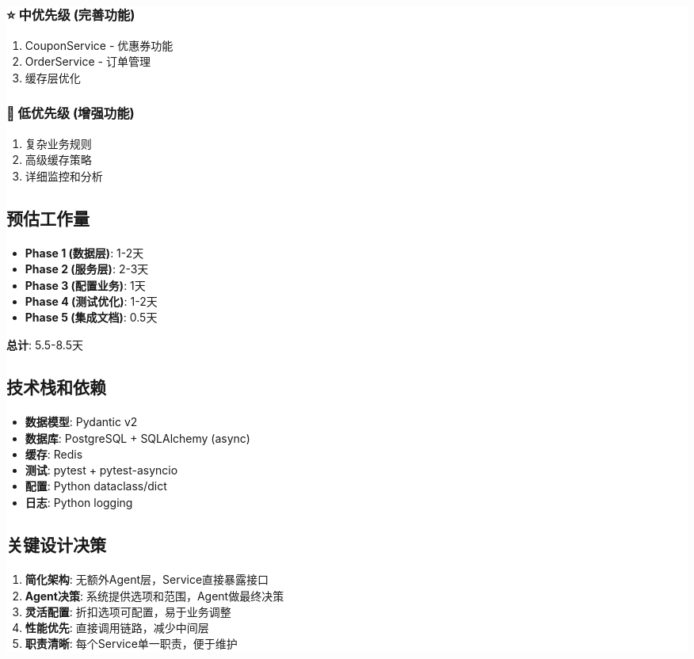 ### ⭐ 中优先级 (完善功能)  
1. CouponService - 优惠券功能
2. OrderService - 订单管理
3. 缓存层优化

### 📝 低优先级 (增强功能)
1. 复杂业务规则
2. 高级缓存策略
3. 详细监控和分析

## 预估工作量

- **Phase 1 (数据层)**: 1-2天
- **Phase 2 (服务层)**: 2-3天  
- **Phase 3 (配置业务)**: 1天
- **Phase 4 (测试优化)**: 1-2天
- **Phase 5 (集成文档)**: 0.5天

**总计**: 5.5-8.5天

## 技术栈和依赖

- **数据模型**: Pydantic v2
- **数据库**: PostgreSQL + SQLAlchemy (async)
- **缓存**: Redis
- **测试**: pytest + pytest-asyncio  
- **配置**: Python dataclass/dict
- **日志**: Python logging

## 关键设计决策

1. **简化架构**: 无额外Agent层，Service直接暴露接口
2. **Agent决策**: 系统提供选项和范围，Agent做最终决策
3. **灵活配置**: 折扣选项可配置，易于业务调整
4. **性能优先**: 直接调用链路，减少中间层
5. **职责清晰**: 每个Service单一职责，便于维护